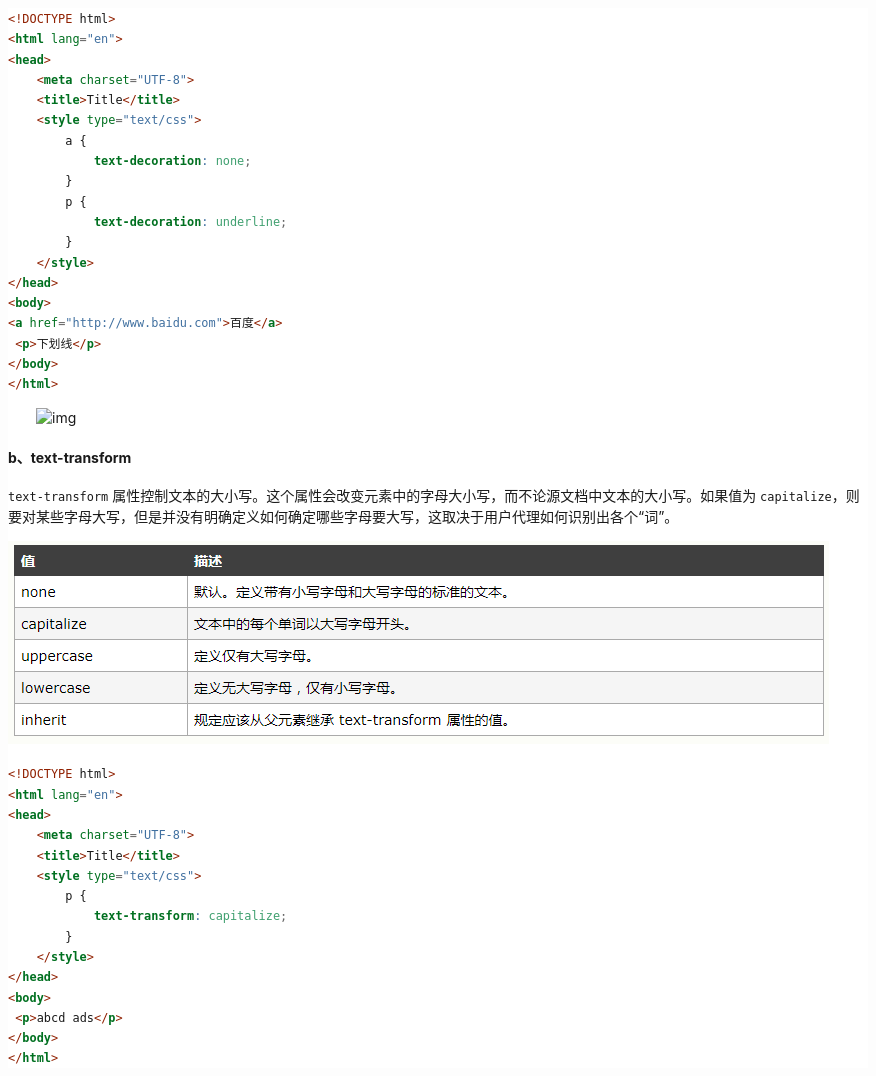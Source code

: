 
```html
<!DOCTYPE html>
<html lang="en">
<head>
    <meta charset="UTF-8">
    <title>Title</title>
    <style type="text/css">
        a {
            text-decoration: none;
        }
        p {
            text-decoration: underline;
        }
    </style>
</head>
<body>
<a href="http://www.baidu.com">百度</a>
 <p>下划线</p>
</body>
</html>
```

　　![img](https://images2018.cnblogs.com/blog/1252860/201802/1252860-20180225143950411-1939226843.png)

#### b、text-transform

`text-transform` 属性控制文本的大小写。这个属性会改变元素中的字母大小写，而不论源文档中文本的大小写。如果值为 `capitalize`，则要对某些字母大写，但是并没有明确定义如何确定哪些字母要大写，这取决于用户代理如何识别出各个“词”。

![img](graph/1252860-20180225144207609-604502728.png)

```html
<!DOCTYPE html>
<html lang="en">
<head>
    <meta charset="UTF-8">
    <title>Title</title>
    <style type="text/css">
        p {
            text-transform: capitalize;
        }
    </style>
</head>
<body>
 <p>abcd ads</p>
</body>
</html>
```

